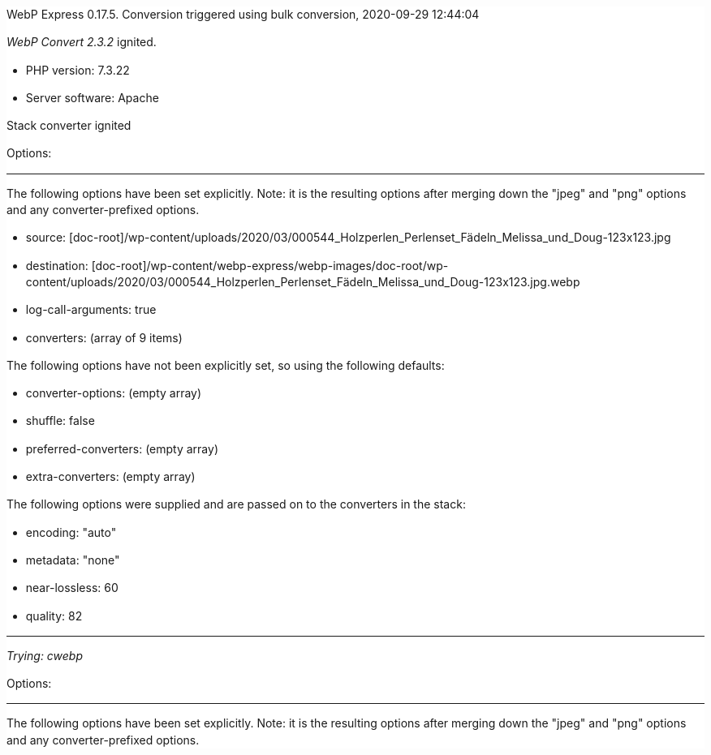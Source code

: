 WebP Express 0.17.5. Conversion triggered using bulk conversion, 2020-09-29 12:44:04


*WebP Convert 2.3.2*  ignited.

- PHP version: 7.3.22

- Server software: Apache


Stack converter ignited


Options:

------------

The following options have been set explicitly. Note: it is the resulting options after merging down the "jpeg" and "png" options and any converter-prefixed options.

- source: [doc-root]/wp-content/uploads/2020/03/000544_Holzperlen_Perlenset_Fädeln_Melissa_und_Doug-123x123.jpg

- destination: [doc-root]/wp-content/webp-express/webp-images/doc-root/wp-content/uploads/2020/03/000544_Holzperlen_Perlenset_Fädeln_Melissa_und_Doug-123x123.jpg.webp

- log-call-arguments: true

- converters: (array of 9 items)


The following options have not been explicitly set, so using the following defaults:

- converter-options: (empty array)

- shuffle: false

- preferred-converters: (empty array)

- extra-converters: (empty array)


The following options were supplied and are passed on to the converters in the stack:

- encoding: "auto"

- metadata: "none"

- near-lossless: 60

- quality: 82

------------



*Trying: cwebp* 


Options:

------------

The following options have been set explicitly. Note: it is the resulting options after merging down the "jpeg" and "png" options and any converter-prefixed options.

